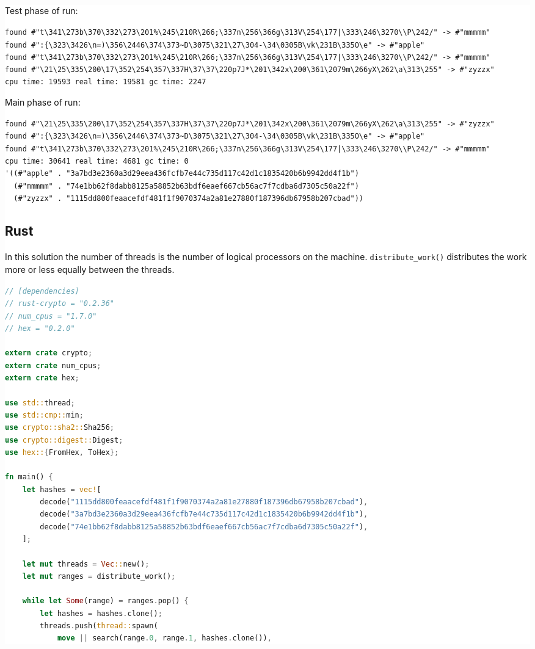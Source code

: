 
Test phase of run:

```txt
found #"t\341\273b\370\332\273\201%\245\210R\266;\337n\256\366g\313V\254\177|\333\246\3270\\P\242/" -> #"mmmmm"
found #":{\323\3426\n=)\356\2446\374\373~D\3075\321\27\304-\34\0305B\vk\231B\335O\e" -> #"apple"
found #"t\341\273b\370\332\273\201%\245\210R\266;\337n\256\366g\313V\254\177|\333\246\3270\\P\242/" -> #"mmmmm"
found #"\21\25\335\200\17\352\254\357\337H\37\37\220p7J*\201\342x\200\361\2079m\266yX\262\a\313\255" -> #"zyzzx"
cpu time: 19593 real time: 19581 gc time: 2247

```


Main phase of run:

```txt
found #"\21\25\335\200\17\352\254\357\337H\37\37\220p7J*\201\342x\200\361\2079m\266yX\262\a\313\255" -> #"zyzzx"
found #":{\323\3426\n=)\356\2446\374\373~D\3075\321\27\304-\34\0305B\vk\231B\335O\e" -> #"apple"
found #"t\341\273b\370\332\273\201%\245\210R\266;\337n\256\366g\313V\254\177|\333\246\3270\\P\242/" -> #"mmmmm"
cpu time: 30641 real time: 4681 gc time: 0
'((#"apple" . "3a7bd3e2360a3d29eea436fcfb7e44c735d117c42d1c1835420b6b9942dd4f1b")
  (#"mmmmm" . "74e1bb62f8dabb8125a58852b63bdf6eaef667cb56ac7f7cdba6d7305c50a22f")
  (#"zyzzx" . "1115dd800feaacefdf481f1f9070374a2a81e27880f187396db67958b207cbad"))
```



## Rust


In this solution the number of threads is the number of logical processors on the machine. `distribute_work()` distributes the work more or less equally between the threads.


```Rust
// [dependencies]
// rust-crypto = "0.2.36"
// num_cpus = "1.7.0"
// hex = "0.2.0"

extern crate crypto;
extern crate num_cpus;
extern crate hex;

use std::thread;
use std::cmp::min;
use crypto::sha2::Sha256;
use crypto::digest::Digest;
use hex::{FromHex, ToHex};

fn main() {
    let hashes = vec![
        decode("1115dd800feaacefdf481f1f9070374a2a81e27880f187396db67958b207cbad"),
        decode("3a7bd3e2360a3d29eea436fcfb7e44c735d117c42d1c1835420b6b9942dd4f1b"),
        decode("74e1bb62f8dabb8125a58852b63bdf6eaef667cb56ac7f7cdba6d7305c50a22f"),
    ];

    let mut threads = Vec::new();
    let mut ranges = distribute_work();

    while let Some(range) = ranges.pop() {
        let hashes = hashes.clone();
        threads.push(thread::spawn(
            move || search(range.0, range.1, hashes.clone()),
```